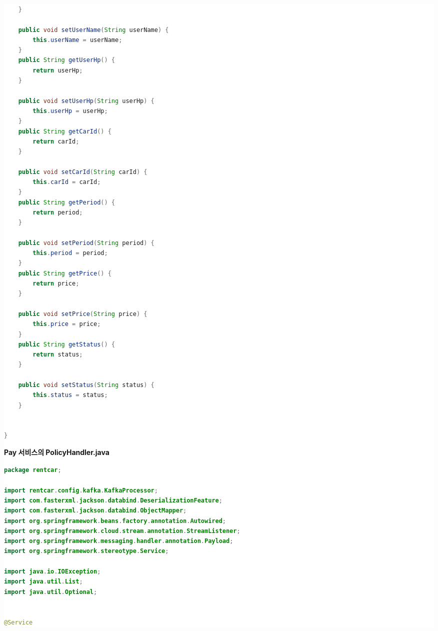 ```java 
    }

    public void setUserName(String userName) {
        this.userName = userName;
    }
    public String getUserHp() {
        return userHp;
    }

    public void setUserHp(String userHp) {
        this.userHp = userHp;
    }
    public String getCarId() {
        return carId;
    }

    public void setCarId(String carId) {
        this.carId = carId;
    }
    public String getPeriod() {
        return period;
    }

    public void setPeriod(String period) {
        this.period = period;
    }
    public String getPrice() {
        return price;
    }

    public void setPrice(String price) {
        this.price = price;
    }
    public String getStatus() {
        return status;
    }

    public void setStatus(String status) {
        this.status = status;
    }


}

```

**Pay 서비스의 PolicyHandler.java**
```java
package rentcar;

import rentcar.config.kafka.KafkaProcessor;
import com.fasterxml.jackson.databind.DeserializationFeature;
import com.fasterxml.jackson.databind.ObjectMapper;
import org.springframework.beans.factory.annotation.Autowired;
import org.springframework.cloud.stream.annotation.StreamListener;
import org.springframework.messaging.handler.annotation.Payload;
import org.springframework.stereotype.Service;

import java.io.IOException;
import java.util.List;
import java.util.Optional;


@Service
```